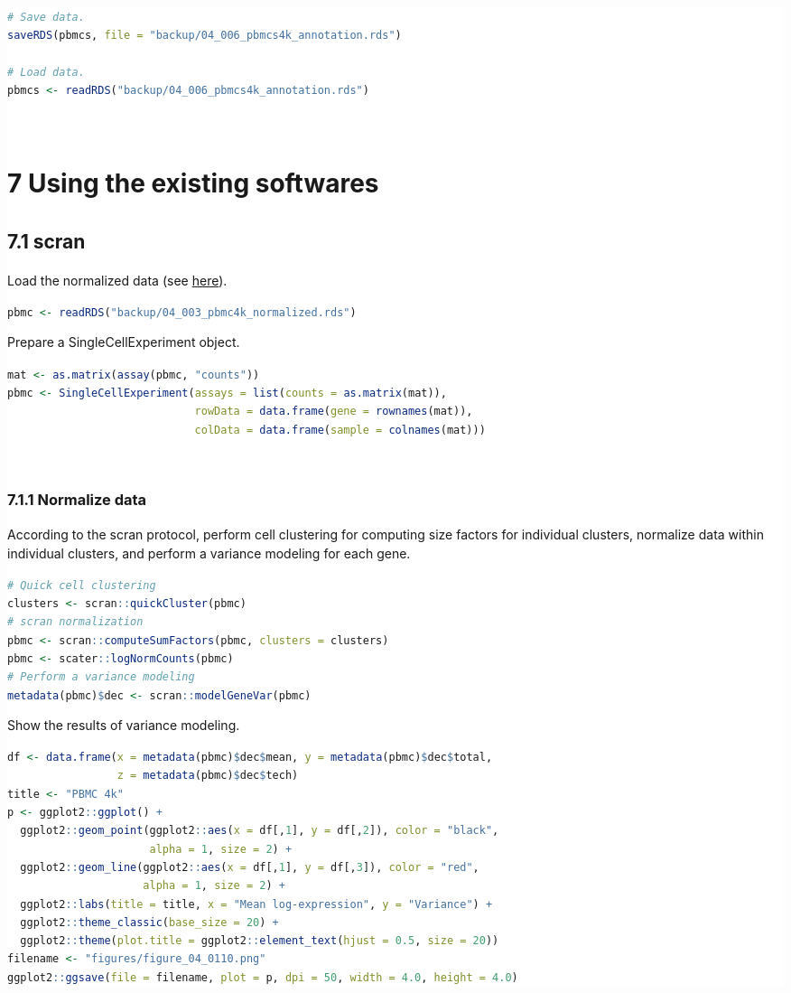 ``` r
# Save data.
saveRDS(pbmcs, file = "backup/04_006_pbmcs4k_annotation.rds")

# Load data.
pbmcs <- readRDS("backup/04_006_pbmcs4k_annotation.rds")
```

<br>

# 7 Using the existing softwares

## 7.1 scran

Load the normalized data (see [here](#normalization)).

``` r
pbmc <- readRDS("backup/04_003_pbmc4k_normalized.rds")
```

Prepare a SingleCellExperiment object.

``` r
mat <- as.matrix(assay(pbmc, "counts"))
pbmc <- SingleCellExperiment(assays = list(counts = as.matrix(mat)),
                             rowData = data.frame(gene = rownames(mat)),
                             colData = data.frame(sample = colnames(mat)))
```

<br>

### 7.1.1 Normalize data

According to the scran protocol, perform cell clustering for computing
size factors for individual clusters, normalize data within individual
clusters, and perform a variance modeling for each gene.

``` r
# Quick cell clustering
clusters <- scran::quickCluster(pbmc)
# scran normalization
pbmc <- scran::computeSumFactors(pbmc, clusters = clusters)
pbmc <- scater::logNormCounts(pbmc)
# Perform a variance modeling
metadata(pbmc)$dec <- scran::modelGeneVar(pbmc)
```

Show the results of variance modeling.

``` r
df <- data.frame(x = metadata(pbmc)$dec$mean, y = metadata(pbmc)$dec$total,
                 z = metadata(pbmc)$dec$tech)
title <- "PBMC 4k"
p <- ggplot2::ggplot() +
  ggplot2::geom_point(ggplot2::aes(x = df[,1], y = df[,2]), color = "black",
                      alpha = 1, size = 2) +
  ggplot2::geom_line(ggplot2::aes(x = df[,1], y = df[,3]), color = "red",
                     alpha = 1, size = 2) +
  ggplot2::labs(title = title, x = "Mean log-expression", y = "Variance") +
  ggplot2::theme_classic(base_size = 20) +
  ggplot2::theme(plot.title = ggplot2::element_text(hjust = 0.5, size = 20))
filename <- "figures/figure_04_0110.png"
ggplot2::ggsave(file = filename, plot = p, dpi = 50, width = 4.0, height = 4.0)
```
